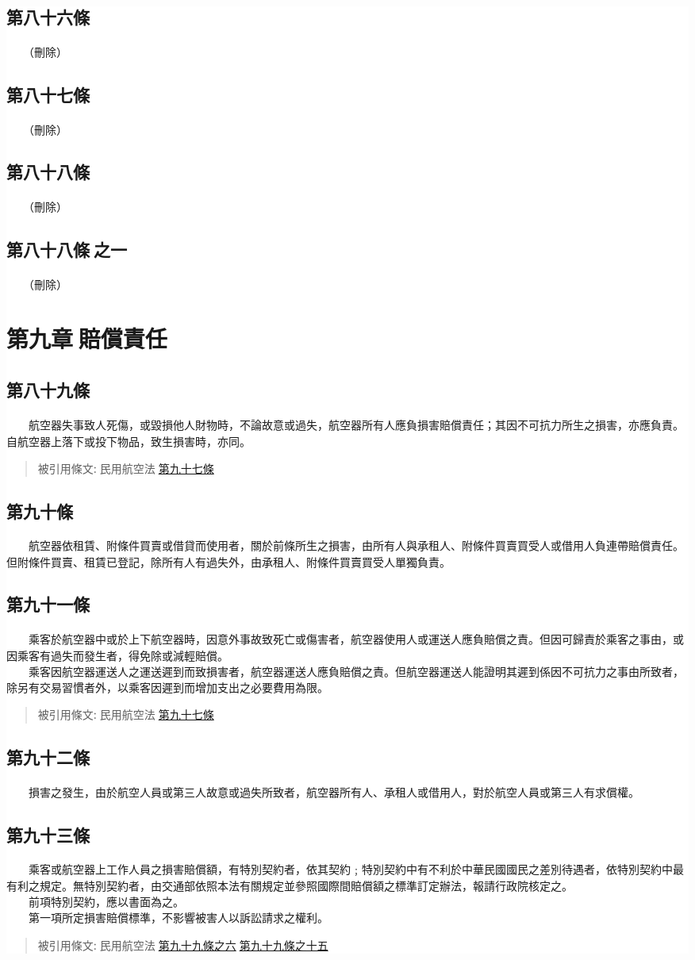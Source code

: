 
第八十六條 
-----------
　　（刪除）  


第八十七條 
-----------
　　（刪除）  


第八十八條 
-----------
　　（刪除）  


第八十八條 之一 
----------------
　　（刪除）  


第九章  賠償責任
================
第八十九條 
-----------
　　航空器失事致人死傷，或毀損他人財物時，不論故意或過失，航空器所有人應負損害賠償責任；其因不可抗力所生之損害，亦應負責。自航空器上落下或投下物品，致生損害時，亦同。  
> 被引用條文: 民用航空法 [第九十七條](../../交通建設/空運/民用航空法.md#第九十七條-)



第九十條 
---------
　　航空器依租賃、附條件買賣或借貸而使用者，關於前條所生之損害，由所有人與承租人、附條件買賣買受人或借用人負連帶賠償責任。但附條件買賣、租賃已登記，除所有人有過失外，由承租人、附條件買賣買受人單獨負責。  


第九十一條 
-----------
　　乘客於航空器中或於上下航空器時，因意外事故致死亡或傷害者，航空器使用人或運送人應負賠償之責。但因可歸責於乘客之事由，或因乘客有過失而發生者，得免除或減輕賠償。  
　　乘客因航空器運送人之運送遲到而致損害者，航空器運送人應負賠償之責。但航空器運送人能證明其遲到係因不可抗力之事由所致者，除另有交易習慣者外，以乘客因遲到而增加支出之必要費用為限。  
> 被引用條文: 民用航空法 [第九十七條](../../交通建設/空運/民用航空法.md#第九十七條-)



第九十二條 
-----------
　　損害之發生，由於航空人員或第三人故意或過失所致者，航空器所有人、承租人或借用人，對於航空人員或第三人有求償權。  


第九十三條 
-----------
　　乘客或航空器上工作人員之損害賠償額，有特別契約者，依其契約﹔特別契約中有不利於中華民國國民之差別待遇者，依特別契約中最有利之規定。無特別契約者，由交通部依照本法有關規定並參照國際間賠償額之標準訂定辦法，報請行政院核定之。  
　　前項特別契約，應以書面為之。  
　　第一項所定損害賠償標準，不影響被害人以訴訟請求之權利。  
> 被引用條文: 民用航空法 [第九十九條之六](../../交通建設/空運/民用航空法.md#第九十九條之六) [第九十九條之十五](../../交通建設/空運/民用航空法.md#第九十九條之十五)


